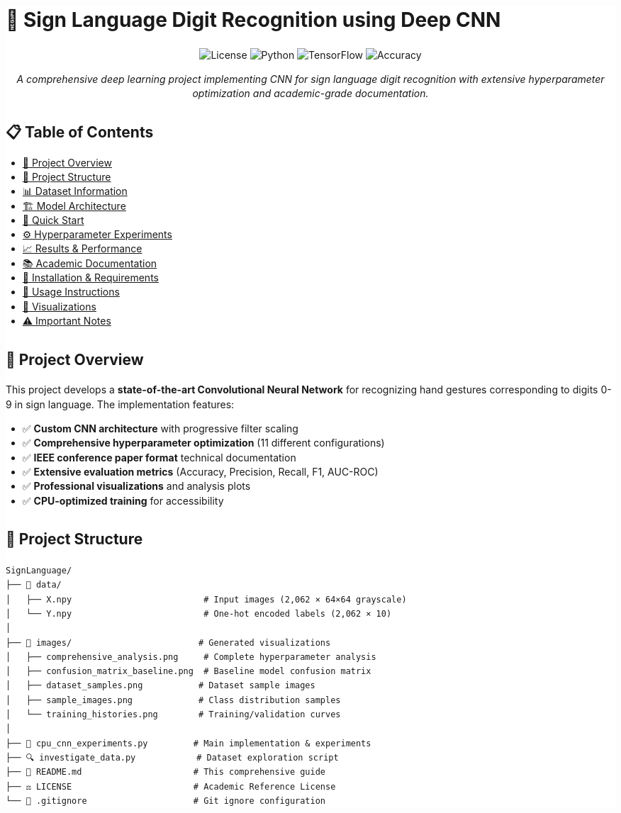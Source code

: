 # 🤖 Sign Language Digit Recognition using Deep CNN

<div align="center">

![License](https://img.shields.io/badge/license-Academic%20Reference-blue.svg)
![Python](https://img.shields.io/badge/python-3.8+-brightgreen.svg)
![TensorFlow](https://img.shields.io/badge/TensorFlow-2.x-orange.svg)
![Accuracy](https://img.shields.io/badge/accuracy-97.58%25-success.svg)

*A comprehensive deep learning project implementing CNN for sign language digit recognition with extensive hyperparameter optimization and academic-grade documentation.*

</div>

## 📋 Table of Contents
- [🎯 Project Overview](#-project-overview)
- [📁 Project Structure](#-project-structure)
- [📊 Dataset Information](#-dataset-information)
- [🏗️ Model Architecture](#️-model-architecture)
- [🚀 Quick Start](#-quick-start)
- [⚙️ Hyperparameter Experiments](#️-hyperparameter-experiments)
- [📈 Results & Performance](#-results--performance)
- [📚 Academic Documentation](#-academic-documentation)
- [🔧 Installation & Requirements](#-installation--requirements)
- [📝 Usage Instructions](#-usage-instructions)
- [🎨 Visualizations](#-visualizations)
- [⚠️ Important Notes](#️-important-notes)

## 🎯 Project Overview

This project develops a **state-of-the-art Convolutional Neural Network** for recognizing hand gestures corresponding to digits 0-9 in sign language. The implementation features:

- ✅ **Custom CNN architecture** with progressive filter scaling
- ✅ **Comprehensive hyperparameter optimization** (11 different configurations)
- ✅ **IEEE conference paper format** technical documentation
- ✅ **Extensive evaluation metrics** (Accuracy, Precision, Recall, F1, AUC-ROC)
- ✅ **Professional visualizations** and analysis plots
- ✅ **CPU-optimized training** for accessibility

## 📁 Project Structure

```
SignLanguage/
├── 📂 data/
│   ├── X.npy                          # Input images (2,062 × 64×64 grayscale)
│   └── Y.npy                          # One-hot encoded labels (2,062 × 10)
│
├── 📂 images/                         # Generated visualizations
│   ├── comprehensive_analysis.png     # Complete hyperparameter analysis
│   ├── confusion_matrix_baseline.png  # Baseline model confusion matrix
│   ├── dataset_samples.png           # Dataset sample images
│   ├── sample_images.png             # Class distribution samples
│   └── training_histories.png        # Training/validation curves
│
├── 🐍 cpu_cnn_experiments.py         # Main implementation & experiments
├── 🔍 investigate_data.py            # Dataset exploration script
├── 📄 README.md                      # This comprehensive guide
├── ⚖️ LICENSE                        # Academic Reference License
└── 🚫 .gitignore                     # Git ignore configuration
```
